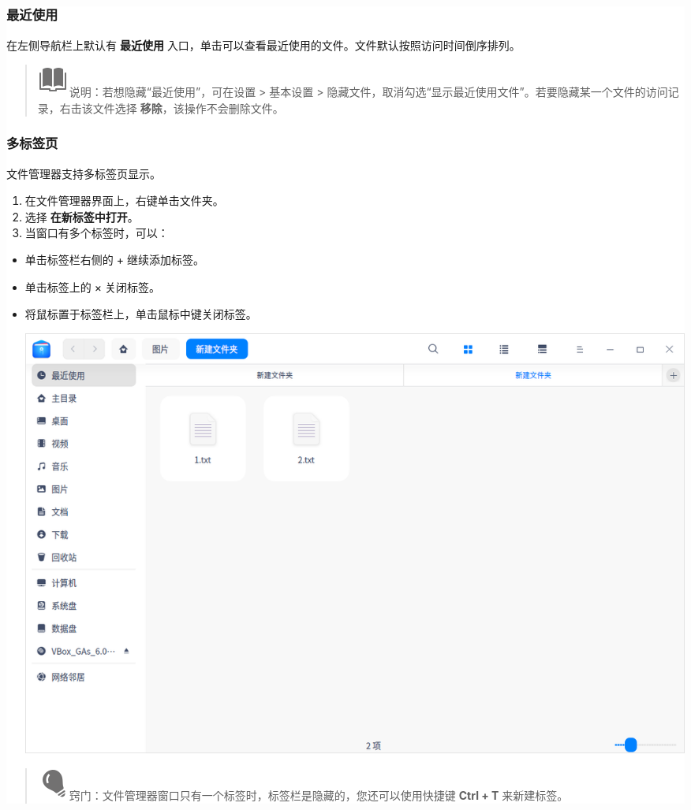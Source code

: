 ### 最近使用

在左侧导航栏上默认有 **最近使用** 入口，单击可以查看最近使用的文件。文件默认按照访问时间倒序排列。


> ![notes](icon/notes.svg)说明：若想隐藏“最近使用”，可在设置 > 基本设置 > 隐藏文件，取消勾选“显示最近使用文件”。若要隐藏某一个文件的访问记录，右击该文件选择 **移除**，该操作不会删除文件。

### 多标签页

文件管理器支持多标签页显示。

1. 在文件管理器界面上，右键单击文件夹。
2. 选择 **在新标签中打开**。
3. 当窗口有多个标签时，可以：
 - 单击标签栏右侧的 + 继续添加标签。

 - 单击标签上的 × 关闭标签。

 - 将鼠标置于标签栏上，单击鼠标中键关闭标签。

   ![1|tab](jpg/tab.png)

> ![tips](icon/tips.svg)窍门：文件管理器窗口只有一个标签时，标签栏是隐藏的，您还可以使用快捷键  **Ctrl + T** 来新建标签。
